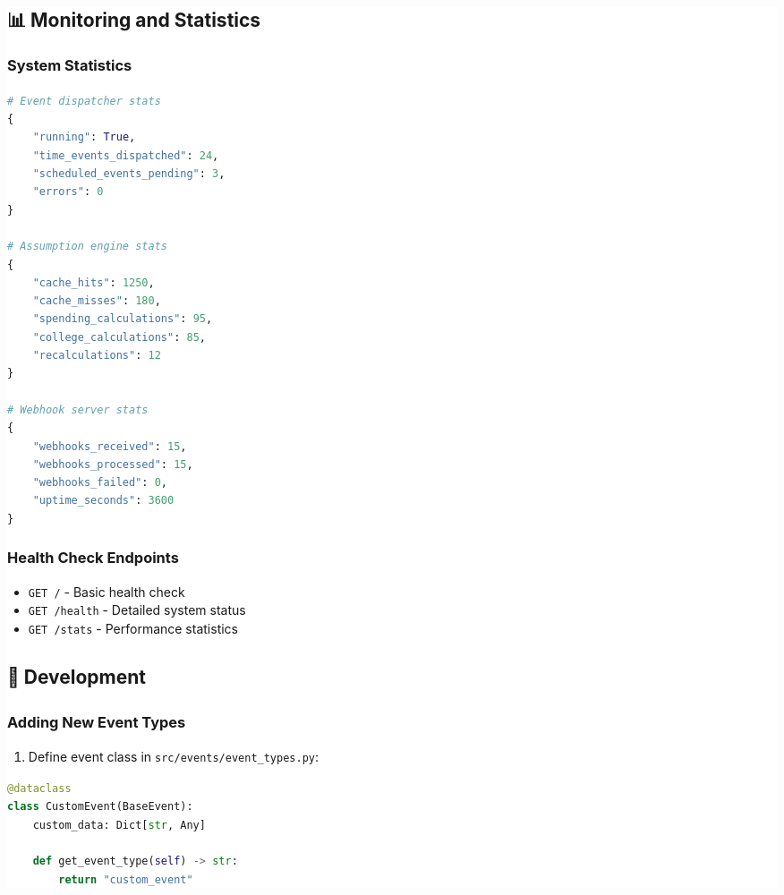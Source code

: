 ## 📊 Monitoring and Statistics

### System Statistics

```python
# Event dispatcher stats
{
    "running": True,
    "time_events_dispatched": 24,
    "scheduled_events_pending": 3,
    "errors": 0
}

# Assumption engine stats
{
    "cache_hits": 1250,
    "cache_misses": 180,
    "spending_calculations": 95,
    "college_calculations": 85,
    "recalculations": 12
}

# Webhook server stats
{
    "webhooks_received": 15,
    "webhooks_processed": 15,
    "webhooks_failed": 0,
    "uptime_seconds": 3600
}
```

### Health Check Endpoints

- `GET /` - Basic health check
- `GET /health` - Detailed system status
- `GET /stats` - Performance statistics

## 🔧 Development

### Adding New Event Types

1. Define event class in `src/events/event_types.py`:

```python
@dataclass
class CustomEvent(BaseEvent):
    custom_data: Dict[str, Any]

    def get_event_type(self) -> str:
        return "custom_event"
```
